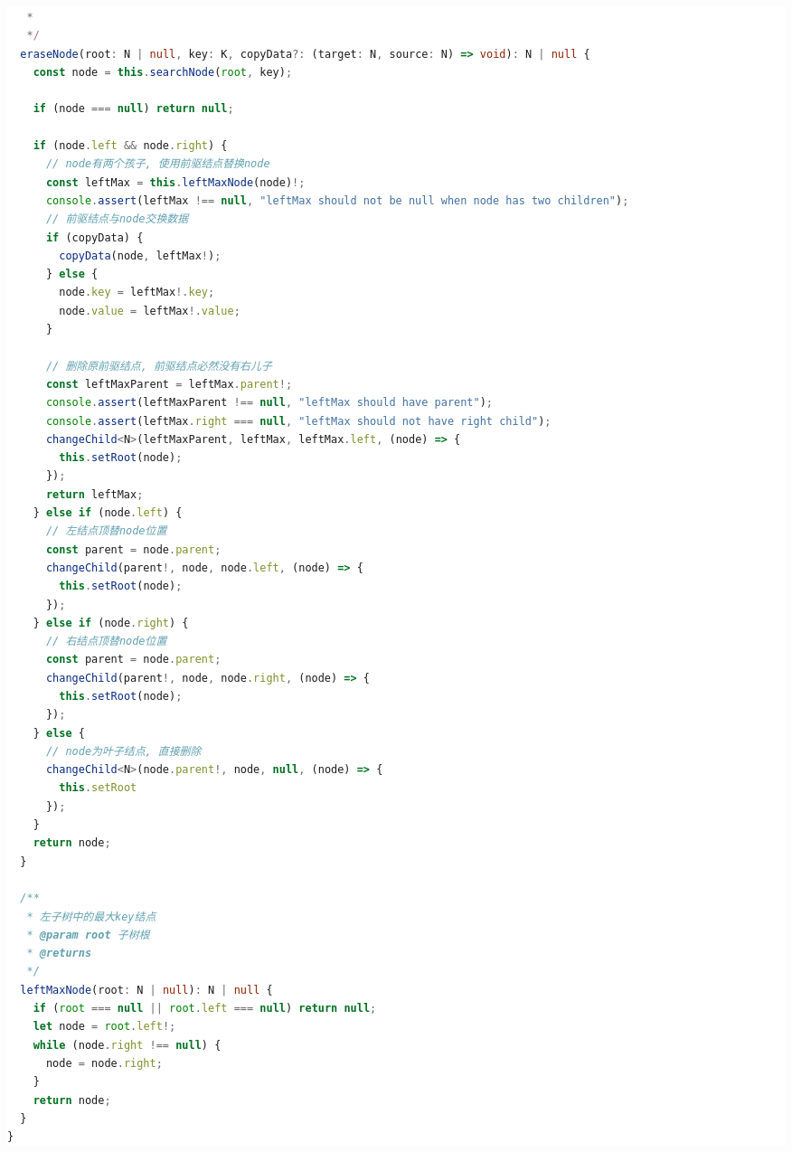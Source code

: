 ```typescript
   * 
   */
  eraseNode(root: N | null, key: K, copyData?: (target: N, source: N) => void): N | null {
    const node = this.searchNode(root, key);

    if (node === null) return null;

    if (node.left && node.right) {
      // node有两个孩子, 使用前驱结点替换node
      const leftMax = this.leftMaxNode(node)!;
      console.assert(leftMax !== null, "leftMax should not be null when node has two children");
      // 前驱结点与node交换数据
      if (copyData) {
        copyData(node, leftMax!);
      } else {
        node.key = leftMax!.key;
        node.value = leftMax!.value;
      }

      // 删除原前驱结点, 前驱结点必然没有右儿子
      const leftMaxParent = leftMax.parent!;
      console.assert(leftMaxParent !== null, "leftMax should have parent");
      console.assert(leftMax.right === null, "leftMax should not have right child");
      changeChild<N>(leftMaxParent, leftMax, leftMax.left, (node) => {
        this.setRoot(node);
      });
      return leftMax;
    } else if (node.left) {
      // 左结点顶替node位置
      const parent = node.parent;
      changeChild(parent!, node, node.left, (node) => {
        this.setRoot(node);
      });
    } else if (node.right) {
      // 右结点顶替node位置
      const parent = node.parent;
      changeChild(parent!, node, node.right, (node) => {
        this.setRoot(node);
      });
    } else {
      // node为叶子结点, 直接删除
      changeChild<N>(node.parent!, node, null, (node) => {
        this.setRoot
      });
    }
    return node;
  }

  /**
   * 左子树中的最大key结点
   * @param root 子树根
   * @returns 
   */
  leftMaxNode(root: N | null): N | null {
    if (root === null || root.left === null) return null;
    let node = root.left!;
    while (node.right !== null) {
      node = node.right;
    }
    return node;
  }
}

```